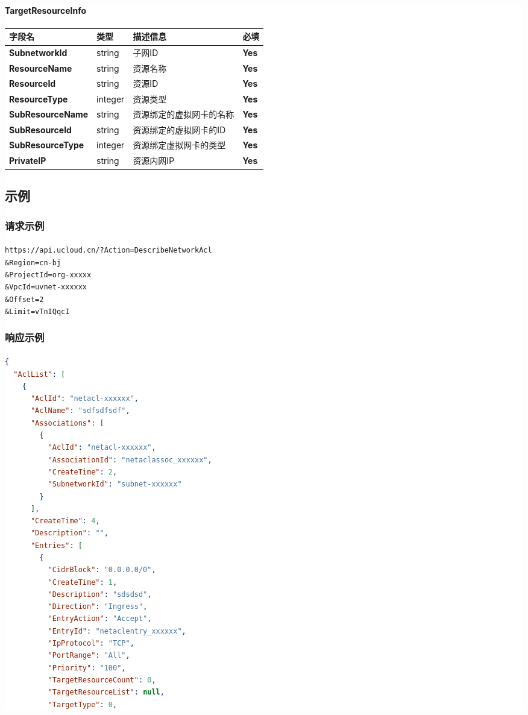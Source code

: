 #### TargetResourceInfo

| 字段名 | 类型 | 描述信息 | 必填 |
|:---|:---|:---|:---|
| **SubnetworkId** | string | 子网ID |**Yes**|
| **ResourceName** | string | 资源名称 |**Yes**|
| **ResourceId** | string | 资源ID |**Yes**|
| **ResourceType** | integer | 资源类型 |**Yes**|
| **SubResourceName** | string | 资源绑定的虚拟网卡的名称 |**Yes**|
| **SubResourceId** | string | 资源绑定的虚拟网卡的ID |**Yes**|
| **SubResourceType** | integer | 资源绑定虚拟网卡的类型 |**Yes**|
| **PrivateIP** | string | 资源内网IP |**Yes**|

## 示例

### 请求示例
    
```
https://api.ucloud.cn/?Action=DescribeNetworkAcl
&Region=cn-bj
&ProjectId=org-xxxxx
&VpcId=uvnet-xxxxxx
&Offset=2
&Limit=vTnIQqcI
```

### 响应示例
    
```json
{
  "AclList": [
    {
      "AclId": "netacl-xxxxxx",
      "AclName": "sdfsdfsdf",
      "Associations": [
        {
          "AclId": "netacl-xxxxxx",
          "AssociationId": "netaclassoc_xxxxxx",
          "CreateTime": 2,
          "SubnetworkId": "subnet-xxxxxx"
        }
      ],
      "CreateTime": 4,
      "Description": "",
      "Entries": [
        {
          "CidrBlock": "0.0.0.0/0",
          "CreateTime": 1,
          "Description": "sdsdsd",
          "Direction": "Ingress",
          "EntryAction": "Accept",
          "EntryId": "netaclentry_xxxxxx",
          "IpProtocol": "TCP",
          "PortRange": "All",
          "Priority": "100",
          "TargetResourceCount": 0,
          "TargetResourceList": null,
          "TargetType": 0,
```